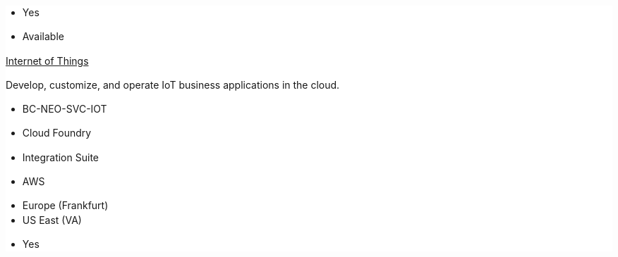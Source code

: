 -   Yes



</td>
<td>

-   Available



</td>
</tr>
<tr>
<td>

 [Internet of Things](https://help.sap.com/viewer/product/SAP_CP_IOT_CF/Cloud/en-US) 



</td>
<td>

Develop, customize, and operate IoT business applications in the cloud.



</td>
<td>

-   BC-NEO-SVC-IOT



</td>
<td>

-   Cloud Foundry



</td>
<td>

-   Integration Suite



</td>
<td>

-   AWS



</td>
<td>

-   Europe \(Frankfurt\)
-   US East \(VA\)



</td>
<td>

-   Yes
